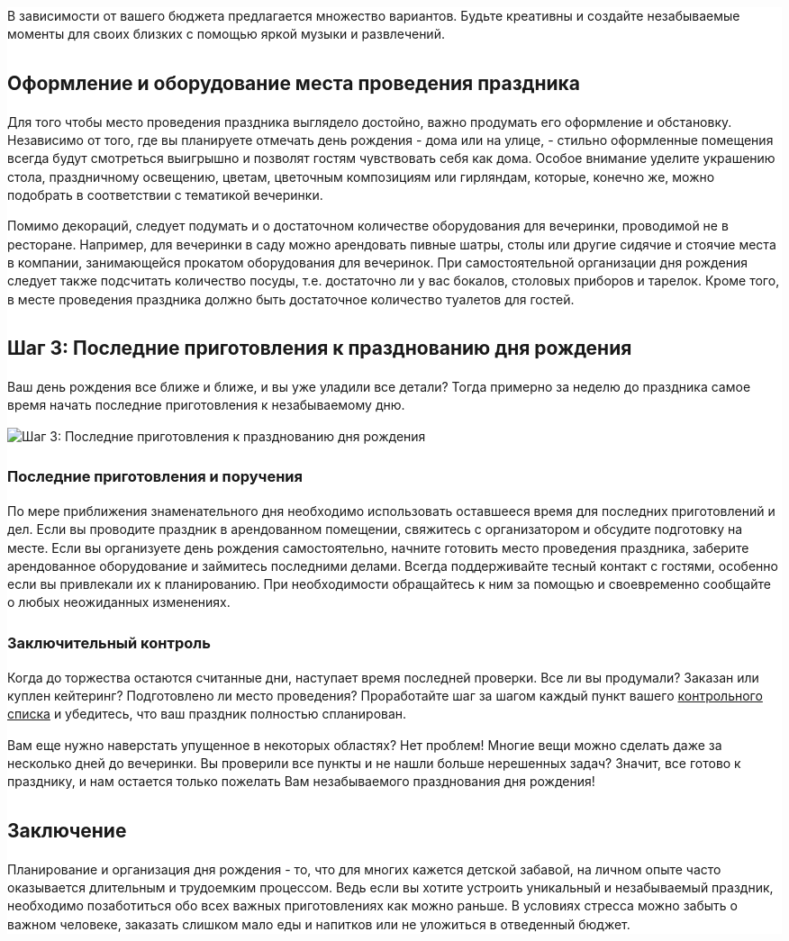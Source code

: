 В зависимости от вашего бюджета предлагается множество вариантов. Будьте креативны и создайте незабываемые моменты для своих близких с помощью яркой музыки и развлечений.

## Оформление и оборудование места проведения праздника

Для того чтобы место проведения праздника выглядело достойно, важно продумать его оформление и обстановку. Независимо от того, где вы планируете отмечать день рождения - дома или на улице, - стильно оформленные помещения всегда будут смотреться выигрышно и позволят гостям чувствовать себя как дома. Особое внимание уделите украшению стола, праздничному освещению, цветам, цветочным композициям или гирляндам, которые, конечно же, можно подобрать в соответствии с тематикой вечеринки.

Помимо декораций, следует подумать и о достаточном количестве оборудования для вечеринки, проводимой не в ресторане. Например, для вечеринки в саду можно арендовать пивные шатры, столы или другие сидячие и стоячие места в компании, занимающейся прокатом оборудования для вечеринок. При самостоятельной организации дня рождения следует также подсчитать количество посуды, т.е. достаточно ли у вас бокалов, столовых приборов и тарелок. Кроме того, в месте проведения праздника должно быть достаточное количество туалетов для гостей.

## Шаг 3: Последние приготовления к празднованию дня рождения

Ваш день рождения все ближе и ближе, и вы уже уладили все детали? Тогда примерно за неделю до праздника самое время начать последние приготовления к незабываемому дню.

![Шаг 3: Последние приготовления к празднованию дня рождения](1-5-10-Tage-vor-Ihrer-Party-Abschliessende-Vorbereitungen-und-Besorgungen-2-1-5-Tage-vor-Ihrer-Party-Finaler-Check-1-711x596.png)

### Последние приготовления и поручения

По мере приближения знаменательного дня необходимо использовать оставшееся время для последних приготовлений и дел. Если вы проводите праздник в арендованном помещении, свяжитесь с организатором и обсудите подготовку на месте. Если вы организуете день рождения самостоятельно, начните готовить место проведения праздника, заберите арендованное оборудование и займитесь последними делами. Всегда поддерживайте тесный контакт с гостями, особенно если вы привлекали их к планированию. При необходимости обращайтесь к ним за помощью и своевременно сообщайте о любых неожиданных изменениях.

### Заключительный контроль

Когда до торжества остаются считанные дни, наступает время последней проверки. Все ли вы продумали? Заказан или куплен кейтеринг? Подготовлено ли место проведения? Проработайте шаг за шагом каждый пункт вашего [контрольного списка](https://de.wikihow.com/Eine-Geburtstagsparty-planen) и убедитесь, что ваш праздник полностью спланирован.

Вам еще нужно наверстать упущенное в некоторых областях? Нет проблем! Многие вещи можно сделать даже за несколько дней до вечеринки. Вы проверили все пункты и не нашли больше нерешенных задач? Значит, все готово к празднику, и нам остается только пожелать Вам незабываемого празднования дня рождения!

## Заключение

Планирование и организация дня рождения - то, что для многих кажется детской забавой, на личном опыте часто оказывается длительным и трудоемким процессом. Ведь если вы хотите устроить уникальный и незабываемый праздник, необходимо позаботиться обо всех важных приготовлениях как можно раньше. В условиях стресса можно забыть о важном человеке, заказать слишком мало еды и напитков или не уложиться в отведенный бюджет.
